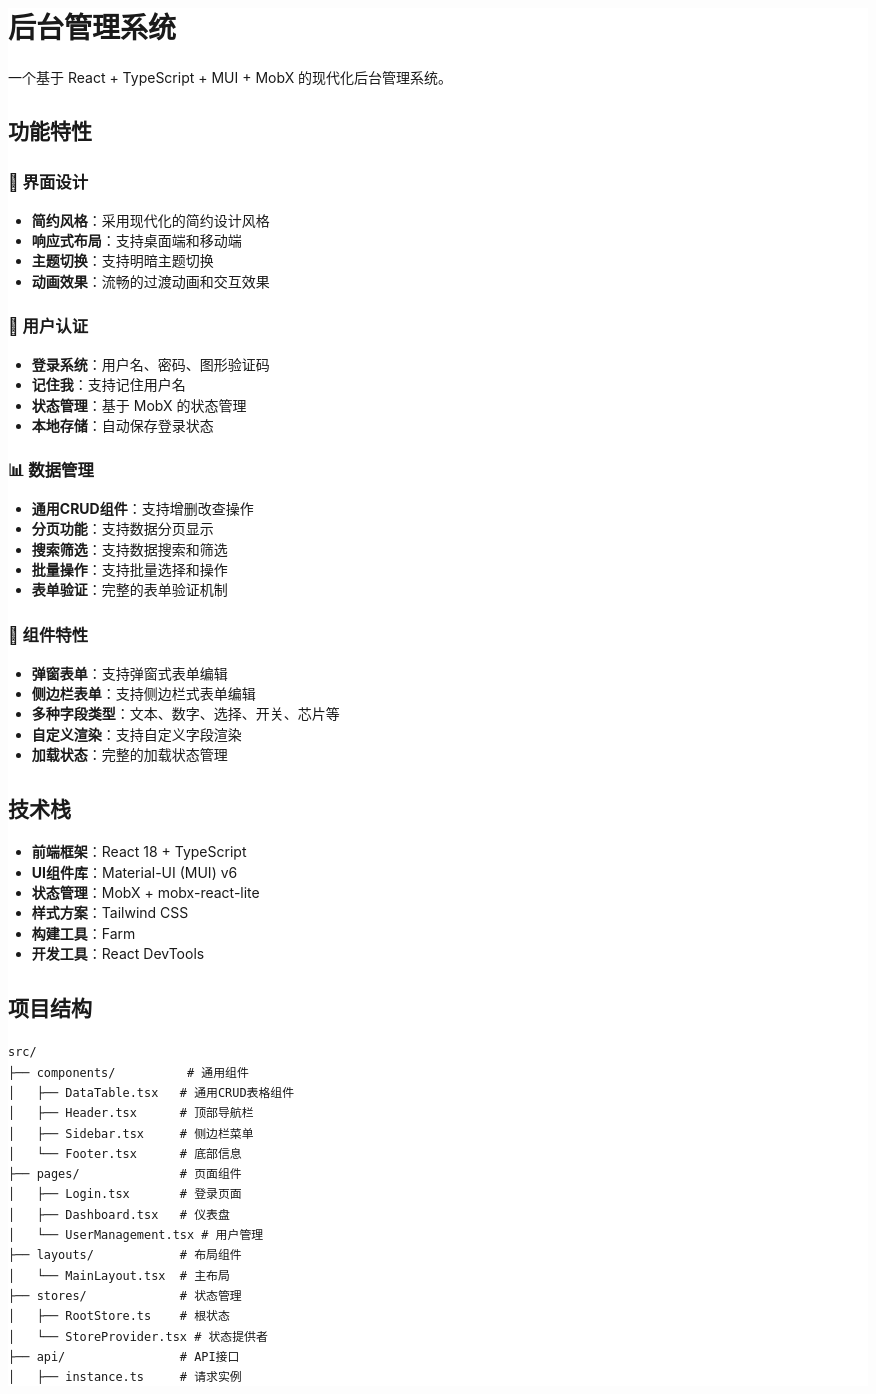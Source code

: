 # 后台管理系统

一个基于 React + TypeScript + MUI + MobX 的现代化后台管理系统。

## 功能特性

### 🎨 界面设计
- **简约风格**：采用现代化的简约设计风格
- **响应式布局**：支持桌面端和移动端
- **主题切换**：支持明暗主题切换
- **动画效果**：流畅的过渡动画和交互效果

### 🔐 用户认证
- **登录系统**：用户名、密码、图形验证码
- **记住我**：支持记住用户名
- **状态管理**：基于 MobX 的状态管理
- **本地存储**：自动保存登录状态

### 📊 数据管理
- **通用CRUD组件**：支持增删改查操作
- **分页功能**：支持数据分页显示
- **搜索筛选**：支持数据搜索和筛选
- **批量操作**：支持批量选择和操作
- **表单验证**：完整的表单验证机制

### 🎯 组件特性
- **弹窗表单**：支持弹窗式表单编辑
- **侧边栏表单**：支持侧边栏式表单编辑
- **多种字段类型**：文本、数字、选择、开关、芯片等
- **自定义渲染**：支持自定义字段渲染
- **加载状态**：完整的加载状态管理

## 技术栈

- **前端框架**：React 18 + TypeScript
- **UI组件库**：Material-UI (MUI) v6
- **状态管理**：MobX + mobx-react-lite
- **样式方案**：Tailwind CSS
- **构建工具**：Farm
- **开发工具**：React DevTools

## 项目结构

```
src/
├── components/          # 通用组件
│   ├── DataTable.tsx   # 通用CRUD表格组件
│   ├── Header.tsx      # 顶部导航栏
│   ├── Sidebar.tsx     # 侧边栏菜单
│   └── Footer.tsx      # 底部信息
├── pages/              # 页面组件
│   ├── Login.tsx       # 登录页面
│   ├── Dashboard.tsx   # 仪表盘
│   └── UserManagement.tsx # 用户管理
├── layouts/            # 布局组件
│   └── MainLayout.tsx  # 主布局
├── stores/             # 状态管理
│   ├── RootStore.ts    # 根状态
│   └── StoreProvider.tsx # 状态提供者
├── api/                # API接口
│   ├── instance.ts     # 请求实例
```